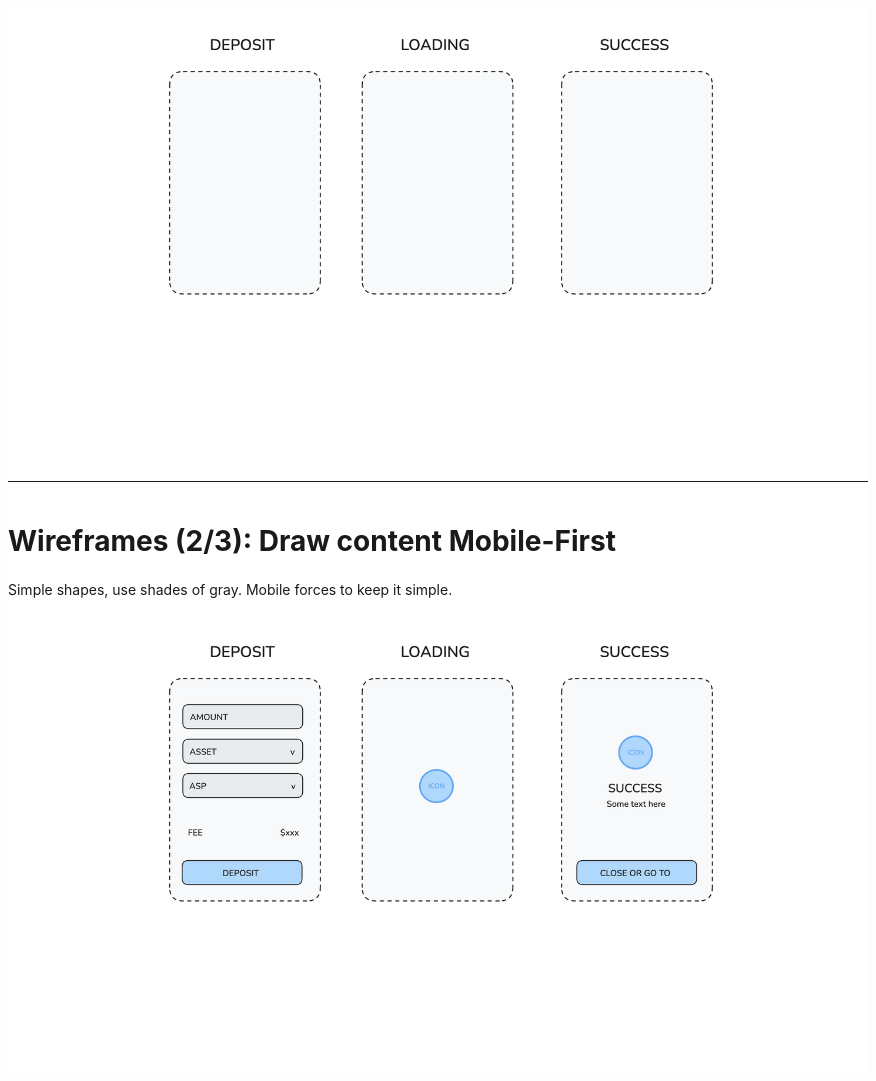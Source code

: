 ![Define](./img/excalidraw-define.png)

<style scoped>
  img {
    transform: scale(0.7) translate(0, -20%);
  }
</style>

---

# Wireframes (2/3): Draw content Mobile-First

Simple shapes, use shades of gray. Mobile forces to keep it simple.

![Define](./img/excalidraw-draw.png)
